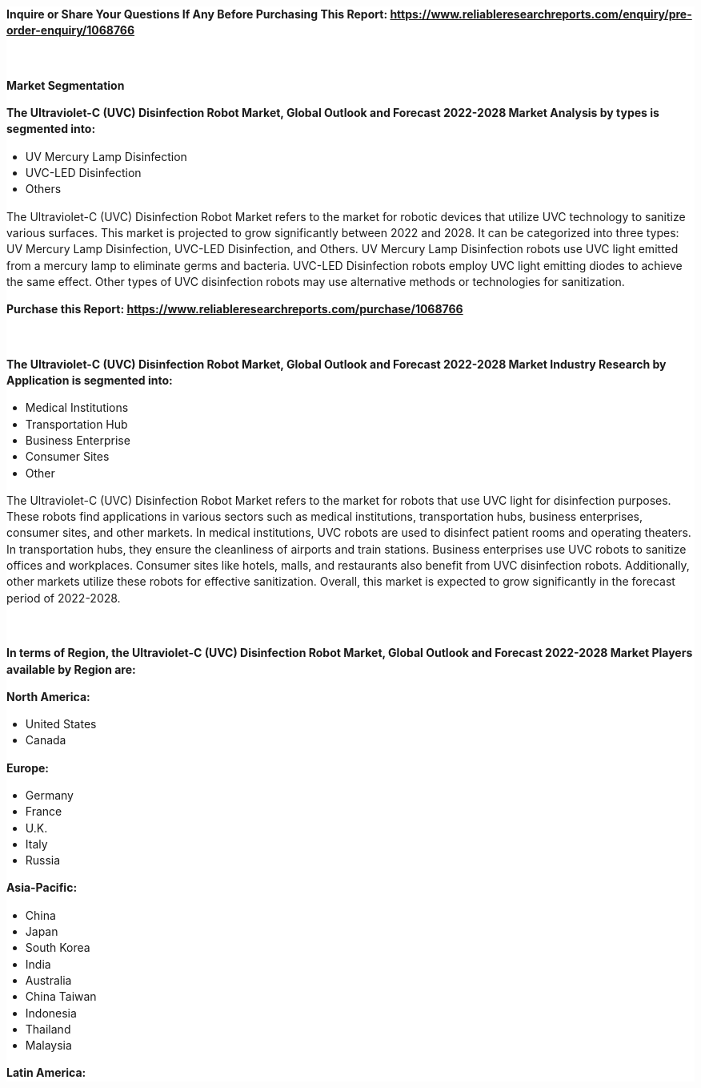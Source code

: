 <p><strong>Inquire or Share Your Questions If Any Before Purchasing This Report: <a href="https://www.reliableresearchreports.com/enquiry/pre-order-enquiry/1068766">https://www.reliableresearchreports.com/enquiry/pre-order-enquiry/1068766</a></strong></p>
<p>&nbsp;</p>
<p><strong>Market Segmentation</strong></p>
<p><strong>The Ultraviolet-C (UVC) Disinfection Robot Market, Global Outlook and Forecast 2022-2028 Market Analysis by types is segmented into:</strong></p>
<p><ul><li>UV Mercury Lamp Disinfection</li><li>UVC-LED Disinfection</li><li>Others</li></ul></p>
<p><p>The Ultraviolet-C (UVC) Disinfection Robot Market refers to the market for robotic devices that utilize UVC technology to sanitize various surfaces. This market is projected to grow significantly between 2022 and 2028. It can be categorized into three types: UV Mercury Lamp Disinfection, UVC-LED Disinfection, and Others. UV Mercury Lamp Disinfection robots use UVC light emitted from a mercury lamp to eliminate germs and bacteria. UVC-LED Disinfection robots employ UVC light emitting diodes to achieve the same effect. Other types of UVC disinfection robots may use alternative methods or technologies for sanitization.</p></p>
<p><strong>Purchase this Report:&nbsp;<a href="https://www.reliableresearchreports.com/purchase/1068766">https://www.reliableresearchreports.com/purchase/1068766</a></strong></p>
<p>&nbsp;</p>
<p><strong>The Ultraviolet-C (UVC) Disinfection Robot Market, Global Outlook and Forecast 2022-2028 Market Industry Research by Application is segmented into:</strong></p>
<p><ul><li>Medical Institutions</li><li>Transportation Hub</li><li>Business Enterprise</li><li>Consumer Sites</li><li>Other</li></ul></p>
<p><p>The Ultraviolet-C (UVC) Disinfection Robot Market refers to the market for robots that use UVC light for disinfection purposes. These robots find applications in various sectors such as medical institutions, transportation hubs, business enterprises, consumer sites, and other markets. In medical institutions, UVC robots are used to disinfect patient rooms and operating theaters. In transportation hubs, they ensure the cleanliness of airports and train stations. Business enterprises use UVC robots to sanitize offices and workplaces. Consumer sites like hotels, malls, and restaurants also benefit from UVC disinfection robots. Additionally, other markets utilize these robots for effective sanitization. Overall, this market is expected to grow significantly in the forecast period of 2022-2028.</p></p>
<p>&nbsp;</p>
<p><strong>In terms of Region, the Ultraviolet-C (UVC) Disinfection Robot Market, Global Outlook and Forecast 2022-2028 Market Players available by Region are:</strong></p>
<p>
    <p> <strong> North America: </strong>
        <ul>
            <li>United States</li>
            <li>Canada</li>
        </ul>
        </p> 
    <p> <strong> Europe: </strong>
        <ul>
            <li>Germany</li>
            <li>France</li>
            <li>U.K.</li>
            <li>Italy</li>
            <li>Russia</li>
        </ul>
        </p> 
    <p> <strong> Asia-Pacific: </strong>
        <ul>
            <li>China</li>
            <li>Japan</li>
            <li>South Korea</li>
            <li>India</li>
            <li>Australia</li>
            <li>China Taiwan</li>
            <li>Indonesia</li>
            <li>Thailand</li>
            <li>Malaysia</li>
        </ul>
        </p> 
    <p> <strong> Latin America: </strong>